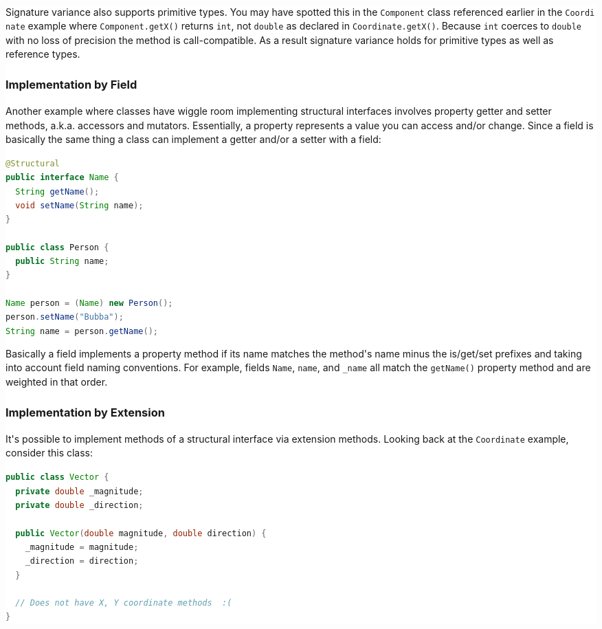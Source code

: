 Signature variance also supports primitive types.  You may have spotted this in the `Component`
class referenced earlier in the `Coordinate` example where `Component.getX()` returns `int`, not `double`
as declared in `Coordinate.getX()`. Because `int` coerces to `double` with no loss of precision
the method is call-compatible. As a result signature variance holds for primitive types as well as
reference types.

### Implementation by Field

Another example where classes have wiggle room implementing structural interfaces involves property 
getter and setter methods, a.k.a. accessors and mutators. Essentially, a property represents a value you 
can access and/or change. Since a field is basically the same thing a class can implement a getter and/or 
a setter with a field:

```java
@Structural
public interface Name {
  String getName();
  void setName(String name);
}

public class Person {
  public String name;
}

Name person = (Name) new Person();
person.setName("Bubba");
String name = person.getName();
```                                                             

Basically a field implements a property method if its name matches the method's name minus the 
is/get/set prefixes and taking into account field naming conventions. For example, fields `Name`, `name`, 
and `_name` all match the `getName()` property method and are weighted in that order.


### Implementation by Extension

It's possible to implement methods of a structural interface via extension methods.  Looking back at the
`Coordinate` example, consider this class:
```java
public class Vector {
  private double _magnitude;
  private double _direction;
  
  public Vector(double magnitude, double direction) {
    _magnitude = magnitude;
    _direction = direction;
  }
  
  // Does not have X, Y coordinate methods  :(
}
```
